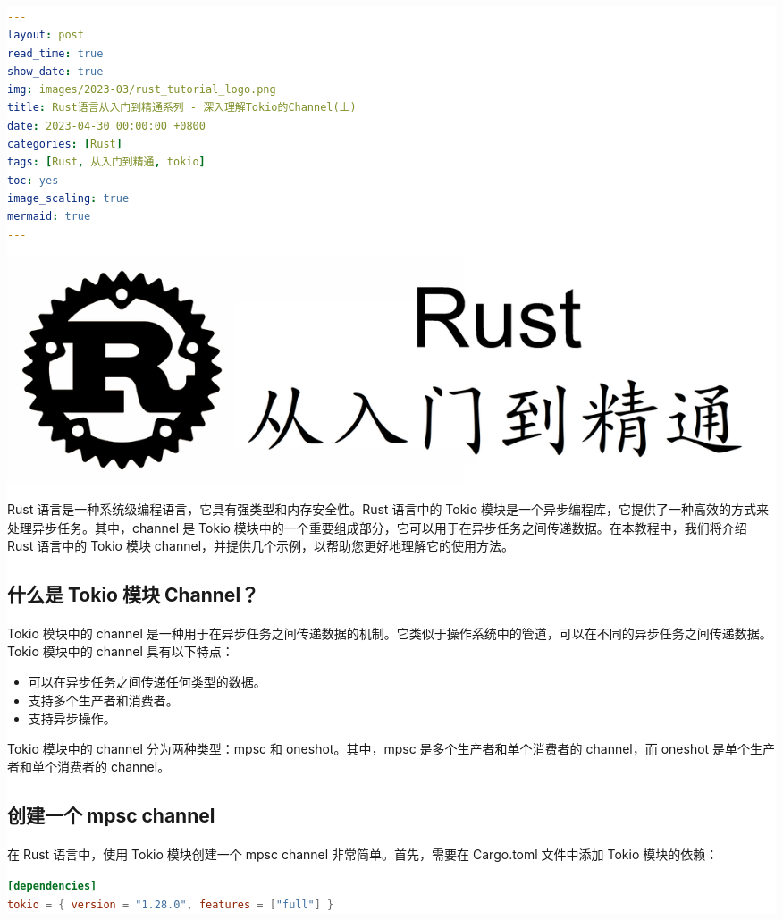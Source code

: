 ```yaml
---
layout: post
read_time: true
show_date: true
img: images/2023-03/rust_tutorial_logo.png
title: Rust语言从入门到精通系列 - 深入理解Tokio的Channel(上)
date: 2023-04-30 00:00:00 +0800
categories: [Rust]
tags: [Rust, 从入门到精通, tokio]
toc: yes
image_scaling: true
mermaid: true
---
```


![](/images/2023-03/rust_tutorial_logo.png)

Rust 语言是一种系统级编程语言，它具有强类型和内存安全性。Rust 语言中的 Tokio 模块是一个异步编程库，它提供了一种高效的方式来处理异步任务。其中，channel 是 Tokio 模块中的一个重要组成部分，它可以用于在异步任务之间传递数据。在本教程中，我们将介绍 Rust 语言中的 Tokio 模块 channel，并提供几个示例，以帮助您更好地理解它的使用方法。

## 什么是 Tokio 模块 Channel？

Tokio 模块中的 channel 是一种用于在异步任务之间传递数据的机制。它类似于操作系统中的管道，可以在不同的异步任务之间传递数据。Tokio 模块中的 channel 具有以下特点：

- 可以在异步任务之间传递任何类型的数据。
- 支持多个生产者和消费者。
- 支持异步操作。

Tokio 模块中的 channel 分为两种类型：mpsc 和 oneshot。其中，mpsc 是多个生产者和单个消费者的 channel，而 oneshot 是单个生产者和单个消费者的 channel。

## 创建一个 mpsc channel

在 Rust 语言中，使用 Tokio 模块创建一个 mpsc channel 非常简单。首先，需要在 Cargo.toml 文件中添加 Tokio 模块的依赖：

```toml
[dependencies]
tokio = { version = "1.28.0", features = ["full"] }
```
